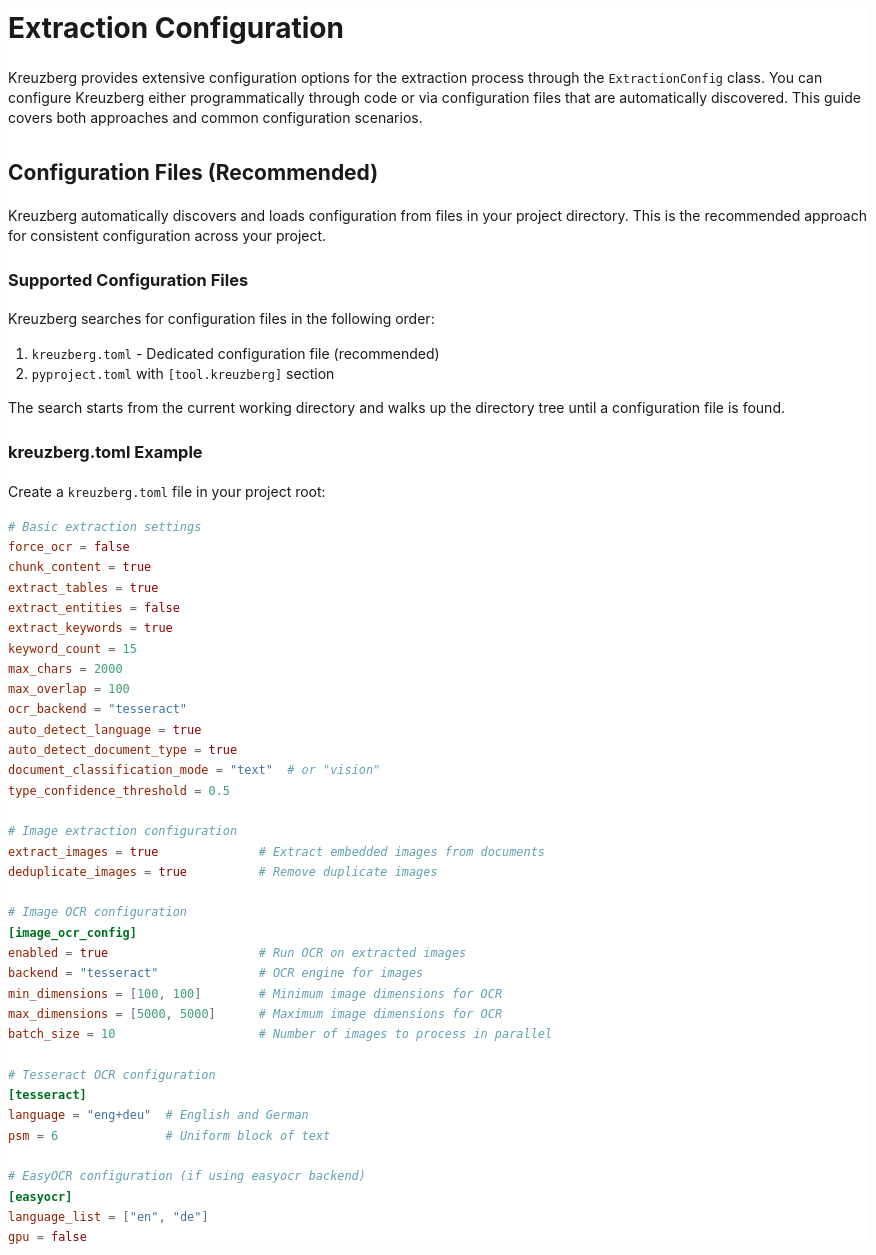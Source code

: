 # Extraction Configuration

Kreuzberg provides extensive configuration options for the extraction process through the `ExtractionConfig` class. You can configure Kreuzberg either programmatically through code or via configuration files that are automatically discovered. This guide covers both approaches and common configuration scenarios.

## Configuration Files (Recommended)

Kreuzberg automatically discovers and loads configuration from files in your project directory. This is the recommended approach for consistent configuration across your project.

### Supported Configuration Files

Kreuzberg searches for configuration files in the following order:

1. `kreuzberg.toml` - Dedicated configuration file (recommended)
1. `pyproject.toml` with `[tool.kreuzberg]` section

The search starts from the current working directory and walks up the directory tree until a configuration file is found.

### kreuzberg.toml Example

Create a `kreuzberg.toml` file in your project root:

```toml
# Basic extraction settings
force_ocr = false
chunk_content = true
extract_tables = true
extract_entities = false
extract_keywords = true
keyword_count = 15
max_chars = 2000
max_overlap = 100
ocr_backend = "tesseract"
auto_detect_language = true
auto_detect_document_type = true
document_classification_mode = "text"  # or "vision"
type_confidence_threshold = 0.5

# Image extraction configuration
extract_images = true              # Extract embedded images from documents
deduplicate_images = true          # Remove duplicate images

# Image OCR configuration
[image_ocr_config]
enabled = true                     # Run OCR on extracted images
backend = "tesseract"              # OCR engine for images
min_dimensions = [100, 100]        # Minimum image dimensions for OCR
max_dimensions = [5000, 5000]      # Maximum image dimensions for OCR
batch_size = 10                    # Number of images to process in parallel

# Tesseract OCR configuration
[tesseract]
language = "eng+deu"  # English and German
psm = 6               # Uniform block of text

# EasyOCR configuration (if using easyocr backend)
[easyocr]
language_list = ["en", "de"]
gpu = false

```

[gmft]: https://github.com/conjuncts/gmft